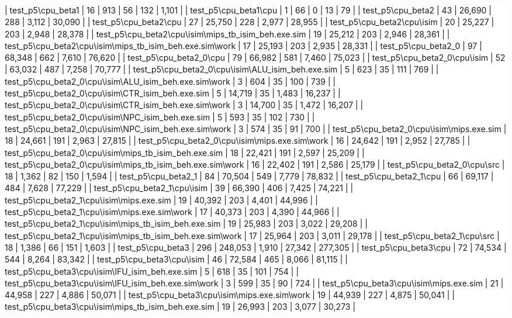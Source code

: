 | test_p5\cpu_beta1 | 16 | 913 | 56 | 132 | 1,101 |
| test_p5\cpu_beta1\cpu | 1 | 66 | 0 | 13 | 79 |
| test_p5\cpu_beta2 | 43 | 26,690 | 288 | 3,112 | 30,090 |
| test_p5\cpu_beta2\cpu | 27 | 25,750 | 228 | 2,977 | 28,955 |
| test_p5\cpu_beta2\cpu\isim | 20 | 25,227 | 203 | 2,948 | 28,378 |
| test_p5\cpu_beta2\cpu\isim\mips_tb_isim_beh.exe.sim | 19 | 25,212 | 203 | 2,946 | 28,361 |
| test_p5\cpu_beta2\cpu\isim\mips_tb_isim_beh.exe.sim\work | 17 | 25,193 | 203 | 2,935 | 28,331 |
| test_p5\cpu_beta2_0 | 97 | 68,348 | 662 | 7,610 | 76,620 |
| test_p5\cpu_beta2_0\cpu | 79 | 66,982 | 581 | 7,460 | 75,023 |
| test_p5\cpu_beta2_0\cpu\isim | 52 | 63,032 | 487 | 7,258 | 70,777 |
| test_p5\cpu_beta2_0\cpu\isim\ALU_isim_beh.exe.sim | 5 | 623 | 35 | 111 | 769 |
| test_p5\cpu_beta2_0\cpu\isim\ALU_isim_beh.exe.sim\work | 3 | 604 | 35 | 100 | 739 |
| test_p5\cpu_beta2_0\cpu\isim\CTR_isim_beh.exe.sim | 5 | 14,719 | 35 | 1,483 | 16,237 |
| test_p5\cpu_beta2_0\cpu\isim\CTR_isim_beh.exe.sim\work | 3 | 14,700 | 35 | 1,472 | 16,207 |
| test_p5\cpu_beta2_0\cpu\isim\NPC_isim_beh.exe.sim | 5 | 593 | 35 | 102 | 730 |
| test_p5\cpu_beta2_0\cpu\isim\NPC_isim_beh.exe.sim\work | 3 | 574 | 35 | 91 | 700 |
| test_p5\cpu_beta2_0\cpu\isim\mips.exe.sim | 18 | 24,661 | 191 | 2,963 | 27,815 |
| test_p5\cpu_beta2_0\cpu\isim\mips.exe.sim\work | 16 | 24,642 | 191 | 2,952 | 27,785 |
| test_p5\cpu_beta2_0\cpu\isim\mips_tb_isim_beh.exe.sim | 18 | 22,421 | 191 | 2,597 | 25,209 |
| test_p5\cpu_beta2_0\cpu\isim\mips_tb_isim_beh.exe.sim\work | 16 | 22,402 | 191 | 2,586 | 25,179 |
| test_p5\cpu_beta2_0\cpu\src | 18 | 1,362 | 82 | 150 | 1,594 |
| test_p5\cpu_beta2_1 | 84 | 70,504 | 549 | 7,779 | 78,832 |
| test_p5\cpu_beta2_1\cpu | 66 | 69,117 | 484 | 7,628 | 77,229 |
| test_p5\cpu_beta2_1\cpu\isim | 39 | 66,390 | 406 | 7,425 | 74,221 |
| test_p5\cpu_beta2_1\cpu\isim\mips.exe.sim | 19 | 40,392 | 203 | 4,401 | 44,996 |
| test_p5\cpu_beta2_1\cpu\isim\mips.exe.sim\work | 17 | 40,373 | 203 | 4,390 | 44,966 |
| test_p5\cpu_beta2_1\cpu\isim\mips_tb_isim_beh.exe.sim | 19 | 25,983 | 203 | 3,022 | 29,208 |
| test_p5\cpu_beta2_1\cpu\isim\mips_tb_isim_beh.exe.sim\work | 17 | 25,964 | 203 | 3,011 | 29,178 |
| test_p5\cpu_beta2_1\cpu\src | 18 | 1,386 | 66 | 151 | 1,603 |
| test_p5\cpu_beta3 | 296 | 248,053 | 1,910 | 27,342 | 277,305 |
| test_p5\cpu_beta3\cpu | 72 | 74,534 | 544 | 8,264 | 83,342 |
| test_p5\cpu_beta3\cpu\isim | 46 | 72,584 | 465 | 8,066 | 81,115 |
| test_p5\cpu_beta3\cpu\isim\IFU_isim_beh.exe.sim | 5 | 618 | 35 | 101 | 754 |
| test_p5\cpu_beta3\cpu\isim\IFU_isim_beh.exe.sim\work | 3 | 599 | 35 | 90 | 724 |
| test_p5\cpu_beta3\cpu\isim\mips.exe.sim | 21 | 44,958 | 227 | 4,886 | 50,071 |
| test_p5\cpu_beta3\cpu\isim\mips.exe.sim\work | 19 | 44,939 | 227 | 4,875 | 50,041 |
| test_p5\cpu_beta3\cpu\isim\mips_tb_isim_beh.exe.sim | 19 | 26,993 | 203 | 3,077 | 30,273 |